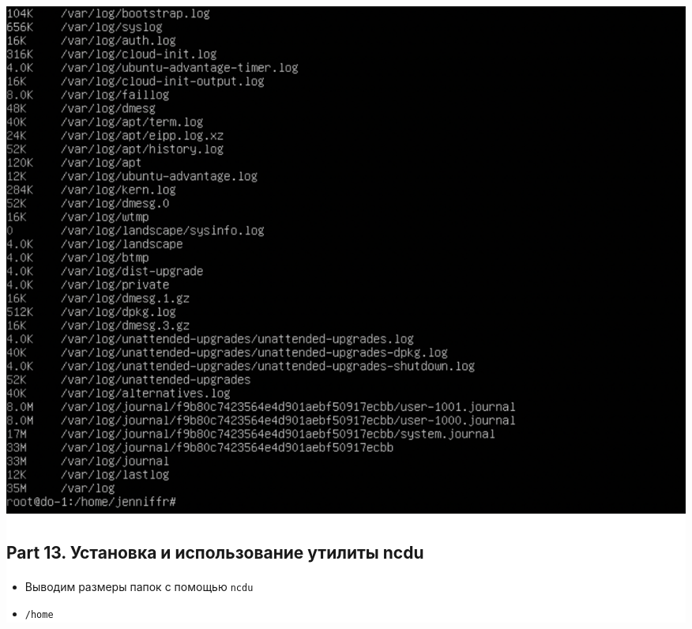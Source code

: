 ![pic_part12_2](./misc/images/12_2.png)


## Part 13. Установка и использование утилиты ncdu
* Выводим размеры папок с помощью `ncdu`
- `/home`
